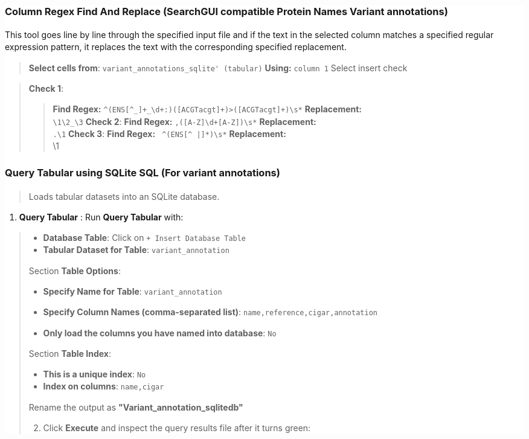 ### Column Regex Find And Replace (SearchGUI compatible Protein Names Variant annotations)
This tool goes line by line through the specified input file and if the text in the selected column matches a specified regular expression pattern, it replaces the text with the corresponding specified replacement.

> **Select cells from**: `variant_annotations_sqlite' (tabular)`
> **Using:** `column 1`
> Select insert check

>   **Check 1**: 
>>  **Find Regex:**
>>     `^(ENS[^_]+_\d+:)([ACGTacgt]+)>([ACGTacgt]+)\s*`
>>  **Replacement:**  
>>     `\1\2_\3`
>>  **Check 2**:
>>  **Find Regex:**
>>     `,([A-Z]\d+[A-Z])\s*`
>>  **Replacement:**  
>>     `.\1`
>>  **Check 3**:
>>  **Find Regex:**
>>    ` ^(ENS[^ |]*)\s*`
>>  **Replacement:**  
>>     \1


### Query Tabular using SQLite SQL (For variant annotations)

>Loads tabular datasets into an SQLite database.

1. **Query Tabular** : Run **Query Tabular** with:
>
>    - **Database Table**: Click on `+ Insert Database Table`
>    - **Tabular Dataset for Table**: `variant_annotation`
>
>
>    Section **Table Options**:
>
>    - **Specify Name for Table**: `variant_annotation`
>    - **Specify Column Names (comma-separated list)**: `name,reference,cigar,annotation`
>
>    - **Only load the columns you have named into database**: `No`
>
>    Section **Table Index**:
>
>    - **This is a unique index**: `No`
>    - **Index on columns**: `name,cigar`
>
> Rename the output as **"Variant_annotation_sqlitedb"**
>
>
> 2. Click **Execute** and inspect the query results file after it turns green:
>
